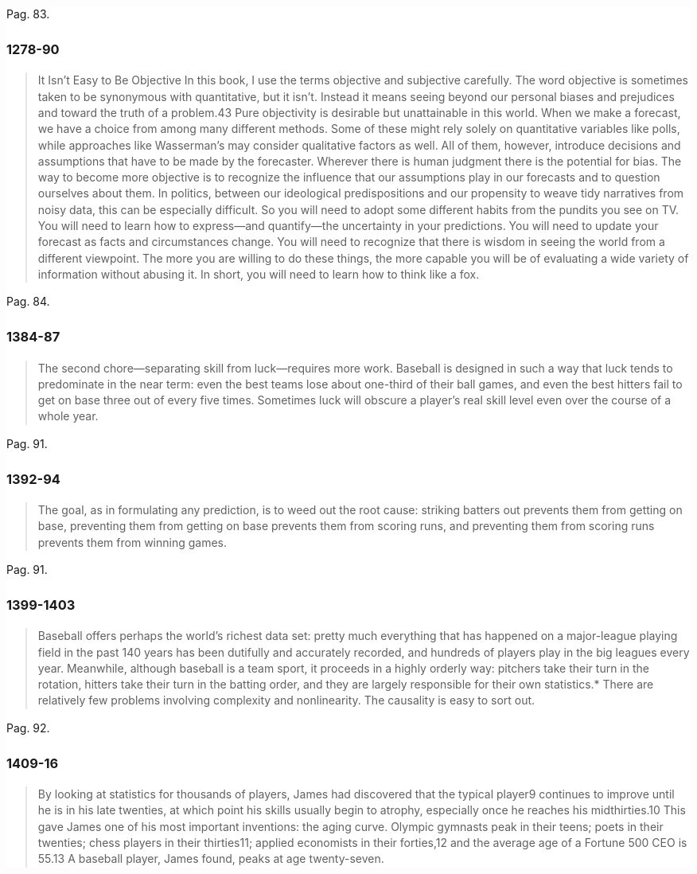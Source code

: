Pag. 83.

### <a name="1278-90">1278-90</a>
>It Isn’t Easy to Be Objective In this book, I use the terms objective and subjective carefully. The word objective is sometimes taken to be synonymous with quantitative, but it isn’t. Instead it means seeing beyond our personal biases and prejudices and toward the truth of a problem.43 Pure objectivity is desirable but unattainable in this world. When we make a forecast, we have a choice from among many different methods. Some of these might rely solely on quantitative variables like polls, while approaches like Wasserman’s may consider qualitative factors as well. All of them, however, introduce decisions and assumptions that have to be made by the forecaster. Wherever there is human judgment there is the potential for bias. The way to become more objective is to recognize the influence that our assumptions play in our forecasts and to question ourselves about them. In politics, between our ideological predispositions and our propensity to weave tidy narratives from noisy data, this can be especially difficult. So you will need to adopt some different habits from the pundits you see on TV. You will need to learn how to express—and quantify—the uncertainty in your predictions. You will need to update your forecast as facts and circumstances change. You will need to recognize that there is wisdom in seeing the world from a different viewpoint. The more you are willing to do these things, the more capable you will be of evaluating a wide variety of information without abusing it. In short, you will need to learn how to think like a fox.

Pag. 84.

### <a name="1384-87">1384-87</a>
>The second chore—separating skill from luck—requires more work. Baseball is designed in such a way that luck tends to predominate in the near term: even the best teams lose about one-third of their ball games, and even the best hitters fail to get on base three out of every five times. Sometimes luck will obscure a player’s real skill level even over the course of a whole year.

Pag. 91.

### <a name="1392-94">1392-94</a>
>The goal, as in formulating any prediction, is to weed out the root cause: striking batters out prevents them from getting on base, preventing them from getting on base prevents them from scoring runs, and preventing them from scoring runs prevents them from winning games.

Pag. 91.

### <a name="1399-1403">1399-1403</a>
>Baseball offers perhaps the world’s richest data set: pretty much everything that has happened on a major-league playing field in the past 140 years has been dutifully and accurately recorded, and hundreds of players play in the big leagues every year. Meanwhile, although baseball is a team sport, it proceeds in a highly orderly way: pitchers take their turn in the rotation, hitters take their turn in the batting order, and they are largely responsible for their own statistics.* There are relatively few problems involving complexity and nonlinearity. The causality is easy to sort out.

Pag. 92.

### <a name="1409-16">1409-16</a>
>By looking at statistics for thousands of players, James had discovered that the typical player9 continues to improve until he is in his late twenties, at which point his skills usually begin to atrophy, especially once he reaches his midthirties.10 This gave James one of his most important inventions: the aging curve. Olympic gymnasts peak in their teens; poets in their twenties; chess players in their thirties11; applied economists in their forties,12 and the average age of a Fortune 500 CEO is 55.13 A baseball player, James found, peaks at age twenty-seven.
